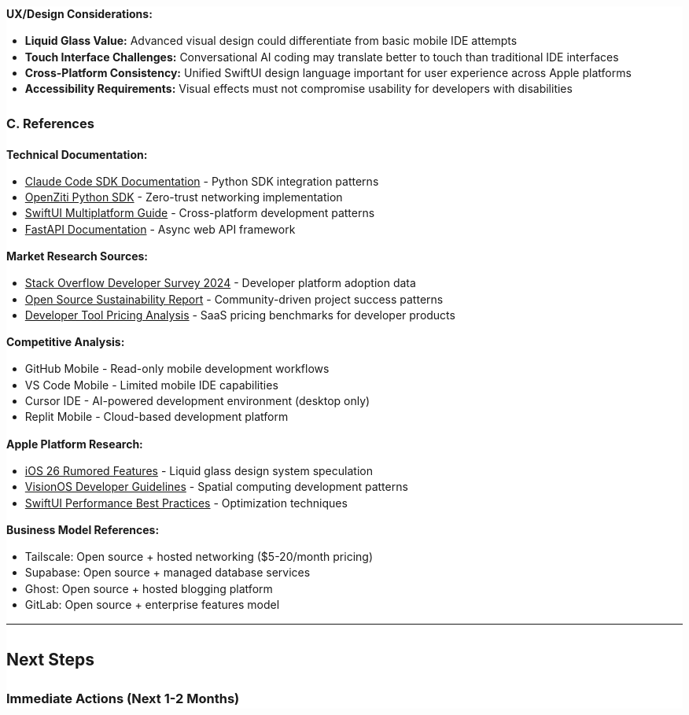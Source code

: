 **UX/Design Considerations:**
- **Liquid Glass Value:** Advanced visual design could differentiate from basic mobile IDE attempts
- **Touch Interface Challenges:** Conversational AI coding may translate better to touch than traditional IDE interfaces
- **Cross-Platform Consistency:** Unified SwiftUI design language important for user experience across Apple platforms
- **Accessibility Requirements:** Visual effects must not compromise usability for developers with disabilities

### C. References

**Technical Documentation:**
- [Claude Code SDK Documentation](https://docs.anthropic.com/en/docs/claude-code/sdk) - Python SDK integration patterns
- [OpenZiti Python SDK](https://github.com/openziti/ziti-sdk-py) - Zero-trust networking implementation
- [SwiftUI Multiplatform Guide](https://developer.apple.com/documentation/swiftui) - Cross-platform development patterns
- [FastAPI Documentation](https://fastapi.tiangolo.com/) - Async web API framework

**Market Research Sources:**
- [Stack Overflow Developer Survey 2024](https://survey.stackoverflow.co/2024/) - Developer platform adoption data
- [Open Source Sustainability Report](https://opensourcesustainability.org/) - Community-driven project success patterns
- [Developer Tool Pricing Analysis](https://developertoolspricing.com/) - SaaS pricing benchmarks for developer products

**Competitive Analysis:**
- GitHub Mobile - Read-only mobile development workflows
- VS Code Mobile - Limited mobile IDE capabilities
- Cursor IDE - AI-powered development environment (desktop only)
- Replit Mobile - Cloud-based development platform

**Apple Platform Research:**
- [iOS 26 Rumored Features](https://www.apple.com/ios/ios-preview/) - Liquid glass design system speculation
- [VisionOS Developer Guidelines](https://developer.apple.com/visionos/) - Spatial computing development patterns
- [SwiftUI Performance Best Practices](https://developer.apple.com/videos/play/wwdc2024/) - Optimization techniques

**Business Model References:**
- Tailscale: Open source + hosted networking ($5-20/month pricing)
- Supabase: Open source + managed database services
- Ghost: Open source + hosted blogging platform
- GitLab: Open source + enterprise features model

---

## Next Steps

### Immediate Actions (Next 1-2 Months)
